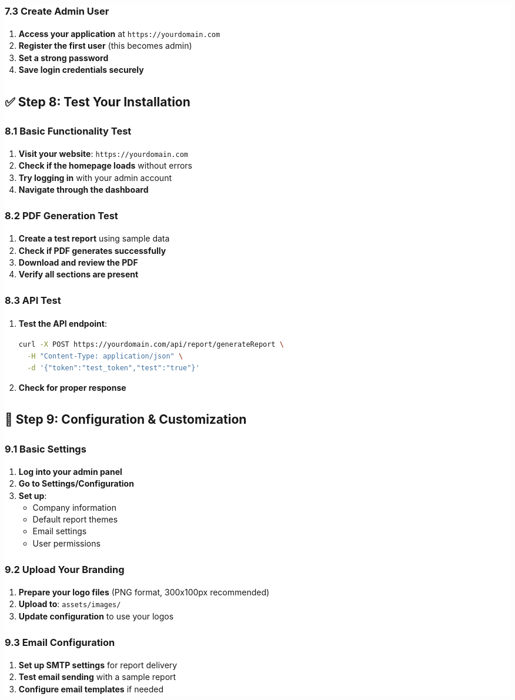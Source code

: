 ### **7.3 Create Admin User**
1. **Access your application** at `https://yourdomain.com`
2. **Register the first user** (this becomes admin)
3. **Set a strong password**
4. **Save login credentials securely**

## ✅ **Step 8: Test Your Installation**

### **8.1 Basic Functionality Test**
1. **Visit your website**: `https://yourdomain.com`
2. **Check if the homepage loads** without errors
3. **Try logging in** with your admin account
4. **Navigate through the dashboard**

### **8.2 PDF Generation Test**
1. **Create a test report** using sample data
2. **Check if PDF generates successfully**
3. **Download and review the PDF**
4. **Verify all sections are present**

### **8.3 API Test**
1. **Test the API endpoint**:
   ```bash
   curl -X POST https://yourdomain.com/api/report/generateReport \
     -H "Content-Type: application/json" \
     -d '{"token":"test_token","test":"true"}'
   ```
2. **Check for proper response**

## 🔧 **Step 9: Configuration & Customization**

### **9.1 Basic Settings**
1. **Log into your admin panel**
2. **Go to Settings/Configuration**
3. **Set up**:
   - Company information
   - Default report themes
   - Email settings
   - User permissions

### **9.2 Upload Your Branding**
1. **Prepare your logo files** (PNG format, 300x100px recommended)
2. **Upload to**: `assets/images/`
3. **Update configuration** to use your logos

### **9.3 Email Configuration**
1. **Set up SMTP settings** for report delivery
2. **Test email sending** with a sample report
3. **Configure email templates** if needed
